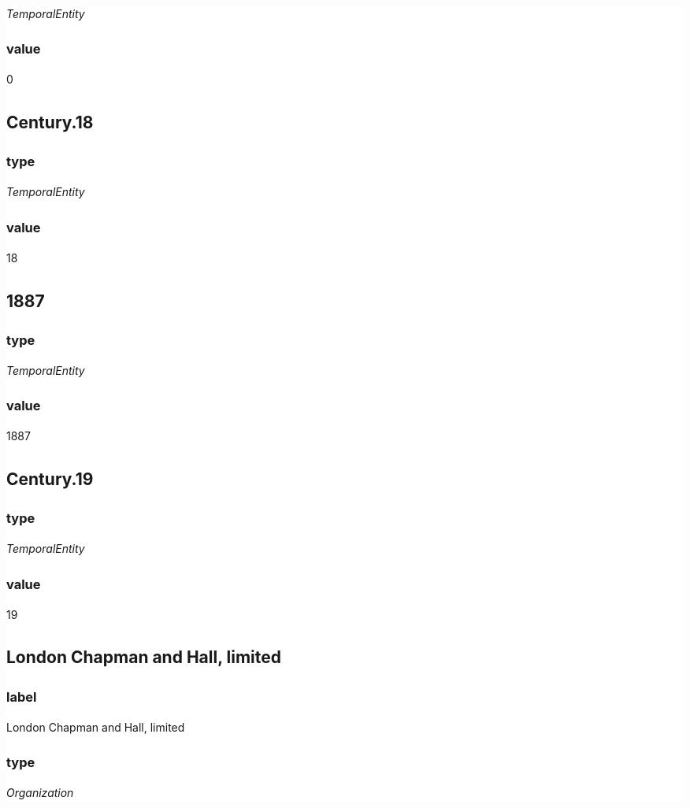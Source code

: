 
*TemporalEntity*

### value


0

## Century.18

### type


*TemporalEntity*

### value


18

## 1887

### type


*TemporalEntity*

### value


1887

## Century.19

### type


*TemporalEntity*

### value


19

## London Chapman and Hall, limited

### label


London Chapman and Hall, limited

### type


*Organization*